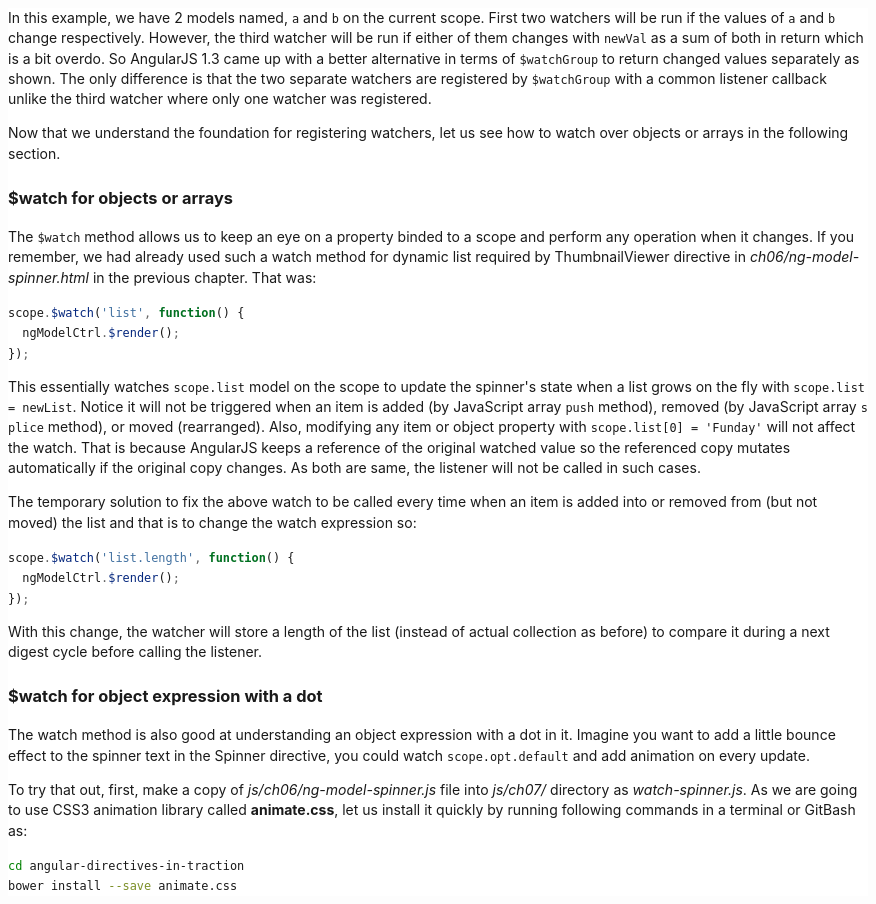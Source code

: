 In this example, we have 2  models named, `a` and `b` on the current scope. First two watchers will be run if the values of `a` and `b` change respectively. However, the third watcher will be run if either of them changes with `newVal` as a sum of both in return which is a bit overdo. So AngularJS 1.3 came up with a better alternative in terms of `$watchGroup` to return changed values separately as shown. The only difference is that the two separate watchers are registered by `$watchGroup` with a common listener callback unlike the third watcher where only one watcher was registered.

Now that we understand the foundation for registering watchers, let us see how to watch over objects or arrays in the following section.

### $watch for objects or arrays
The `$watch` method allows us to keep an eye on a property binded to a scope and perform any operation when it changes. If you remember, we had already used such a watch method for dynamic list required by ThumbnailViewer directive in *ch06/ng-model-spinner.html* in the previous chapter. That was:

```javascript
scope.$watch('list', function() {
  ngModelCtrl.$render();
});
```

This essentially watches `scope.list` model on the scope to update the spinner's state when a list grows on the fly with `scope.list = newList`. Notice it will not be triggered when an item is added (by JavaScript array `push` method), removed (by JavaScript array `splice` method), or moved (rearranged). Also, modifying any item or object property with `scope.list[0] = 'Funday'` will not affect the watch. That is because AngularJS keeps a reference of the original watched value so the referenced copy mutates automatically if the original copy changes. As both are same, the listener will not be called in such cases. 


The temporary solution to fix the above watch to be called every time when an item is added into or removed from (but not moved) the list and that is to change the watch expression so:

```javascript
scope.$watch('list.length', function() {
  ngModelCtrl.$render();
});
```

With this change, the watcher will store a length of the list (instead of actual collection as before) to compare it during a next digest cycle before calling the listener. 

### $watch for object expression with a dot
The watch method is also good at understanding an object expression with a dot in it. Imagine you want to add a little bounce effect to the spinner text in the Spinner directive, you could watch `scope.opt.default` and add animation on every update. 

To try that out, first, make a copy of *js/ch06/ng-model-spinner.js* file into *js/ch07/* directory as *watch-spinner.js*. As we are going to use CSS3 animation library called **animate.css**, let us install it quickly by running following commands in a terminal or GitBash as:

```sh
cd angular-directives-in-traction
bower install --save animate.css
```
